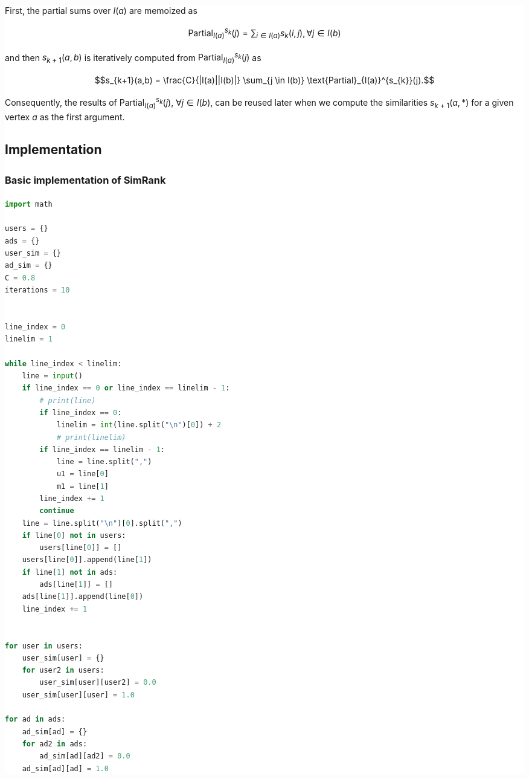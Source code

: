 First, the partial sums over $I(a)$ are memoized as

$$ \text{Partial}_{I(a)}^{s_{k}}(j) = \sum_{i \in I(a)} s_k(i,j), \forall j\in I(b) $$

and then $s_{k+1}(a,b)$ is iteratively computed from $\text{Partial}_{I(a)}^{s_{k}}(j)$ as

$$s_{k+1}(a,b) = \frac{C}{|I(a)||I(b)|} \sum_{j \in I(b)} \text{Partial}_{I(a)}^{s_{k}}(j).$$

Consequently, the results of $\text{Partial}_{I(a)}^{s_{k}}(j)$, $\forall j\in I(b)$, can be reused later when we compute the similarities $s_{k+1}(a,*)$ for a given vertex $a$ as the first argument.


## Implementation


### Basic implementation of SimRank

```python
import math

users = {}
ads = {}
user_sim = {}
ad_sim = {}
C = 0.8
iterations = 10


line_index = 0
linelim = 1

while line_index < linelim:
    line = input()
    if line_index == 0 or line_index == linelim - 1:
        # print(line)
        if line_index == 0:
            linelim = int(line.split("\n")[0]) + 2
            # print(linelim)
        if line_index == linelim - 1:
            line = line.split(",")
            u1 = line[0]
            m1 = line[1]
        line_index += 1
        continue
    line = line.split("\n")[0].split(",")
    if line[0] not in users:
        users[line[0]] = []
    users[line[0]].append(line[1])
    if line[1] not in ads:
        ads[line[1]] = []
    ads[line[1]].append(line[0])
    line_index += 1


for user in users:
    user_sim[user] = {}
    for user2 in users:
        user_sim[user][user2] = 0.0
    user_sim[user][user] = 1.0

for ad in ads:
    ad_sim[ad] = {}
    for ad2 in ads:
        ad_sim[ad][ad2] = 0.0
    ad_sim[ad][ad] = 1.0

```